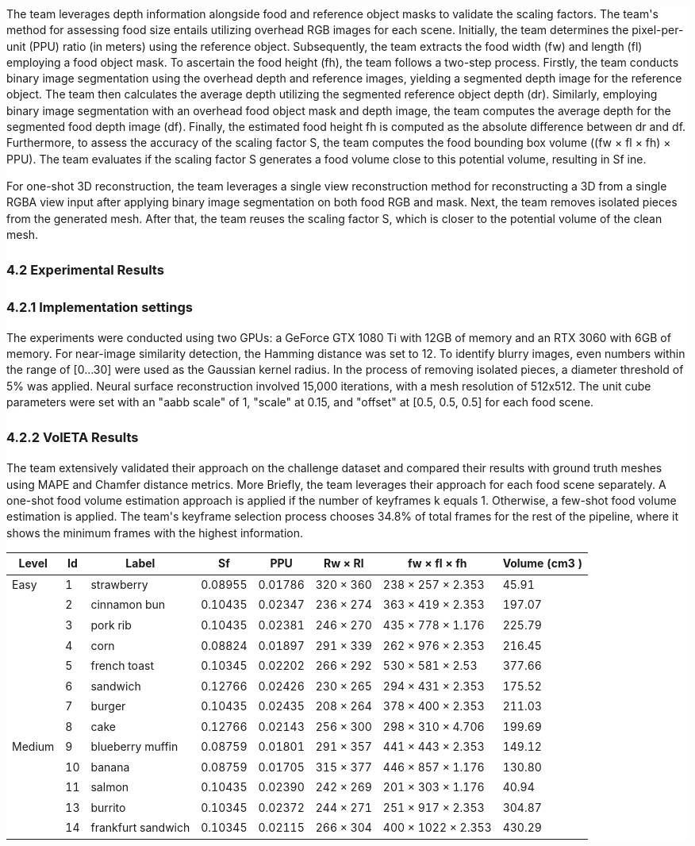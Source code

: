 The team leverages depth information alongside food and reference object masks to validate the scaling factors. The team's method for assessing food size entails utilizing overhead RGB images for each scene. Initially, the team determines the pixel-per-unit (PPU) ratio (in meters) using the reference object. Subsequently, the team extracts the food width (fw) and length (fl) employing a food object mask. To ascertain the food height (fh), the team follows a two-step process. Firstly, the team conducts binary image segmentation using the overhead depth and reference images, yielding a segmented depth image for the reference object. The team then calculates the average depth utilizing the segmented reference object depth (dr). Similarly, employing binary image segmentation with an overhead food object mask and depth image, the team computes the average depth for the segmented food depth image (df). Finally, the estimated food height fh is computed as the absolute difference between dr and df. Furthermore, to assess the accuracy of the scaling factor S, the team computes the food bounding box volume ((fw × fl × fh) × PPU). The team evaluates if the scaling factor S generates a food volume close to this potential volume, resulting in Sf ine.

For one-shot 3D reconstruction, the team leverages a single view reconstruction method for reconstructing a 3D from a single RGBA view input after applying binary image segmentation on both food RGB and mask. Next, the team removes isolated pieces from the generated mesh. After that, the team reuses the scaling factor S, which is closer to the potential volume of the clean mesh.

### 4.2 Experimental Results

### 4.2.1 Implementation settings

The experiments were conducted using two GPUs: a GeForce GTX 1080 Ti with 12GB of memory and an RTX 3060 with 6GB of memory. For near-image similarity detection, the Hamming distance was set to 12. To identify blurry images, even numbers within the range of [0...30] were used as the Gaussian kernel radius. In the process of removing isolated pieces, a diameter threshold of 5% was applied. Neural surface reconstruction involved 15,000 iterations, with a mesh resolution of 512x512. The unit cube parameters were set with an "aabb scale" of 1, "scale" at 0.15, and "offset" at [0.5, 0.5, 0.5] for each food scene.

### 4.2.2 VolETA Results

The team extensively validated their approach on the challenge dataset and compared their results with ground truth meshes using MAPE and Chamfer distance metrics. More Briefly, the team leverages their approach for each food scene separately. A one-shot food volume estimation approach is applied if the number of keyframes k equals 1. Otherwise, a few-shot food volume estimation is applied. The team's keyframe selection process chooses 34.8% of total frames for the rest of the pipeline, where it shows the minimum frames with the highest information.

| Level | Id | Label | Sf | PPU | Rw × Rl | fw × fl × fh | Volume (cm3 ) |
| --- | --- | --- | --- | --- | --- | --- | --- |
| Easy | 1 | strawberry | 0.08955 | 0.01786 | 320 × 360 | 238 × 257 × 2.353 | 45.91 |
|  | 2 | cinnamon bun | 0.10435 | 0.02347 | 236 × 274 | 363 × 419 × 2.353 | 197.07 |
|  | 3 | pork rib | 0.10435 | 0.02381 | 246 × 270 | 435 × 778 × 1.176 | 225.79 |
|  | 4 | corn | 0.08824 | 0.01897 | 291 × 339 | 262 × 976 × 2.353 | 216.45 |
|  | 5 | french toast | 0.10345 | 0.02202 | 266 × 292 | 530 × 581 × 2.53 | 377.66 |
|  | 6 | sandwich | 0.12766 | 0.02426 | 230 × 265 | 294 × 431 × 2.353 | 175.52 |
|  | 7 | burger | 0.10435 | 0.02435 | 208 × 264 | 378 × 400 × 2.353 | 211.03 |
|  | 8 | cake | 0.12766 | 0.02143 | 256 × 300 | 298 × 310 × 4.706 | 199.69 |
| Medium | 9 | blueberry muffin | 0.08759 | 0.01801 | 291 × 357 | 441 × 443 × 2.353 | 149.12 |
|  | 10 | banana | 0.08759 | 0.01705 | 315 × 377 | 446 × 857 × 1.176 | 130.80 |
|  | 11 | salmon | 0.10435 | 0.02390 | 242 × 269 | 201 × 303 × 1.176 | 40.94 |
|  | 13 | burrito | 0.10345 | 0.02372 | 244 × 271 | 251 × 917 × 2.353 | 304.87 |
|  | 14 | frankfurt sandwich | 0.10345 | 0.02115 | 266 × 304 | 400 × 1022 × 2.353 | 430.29 |